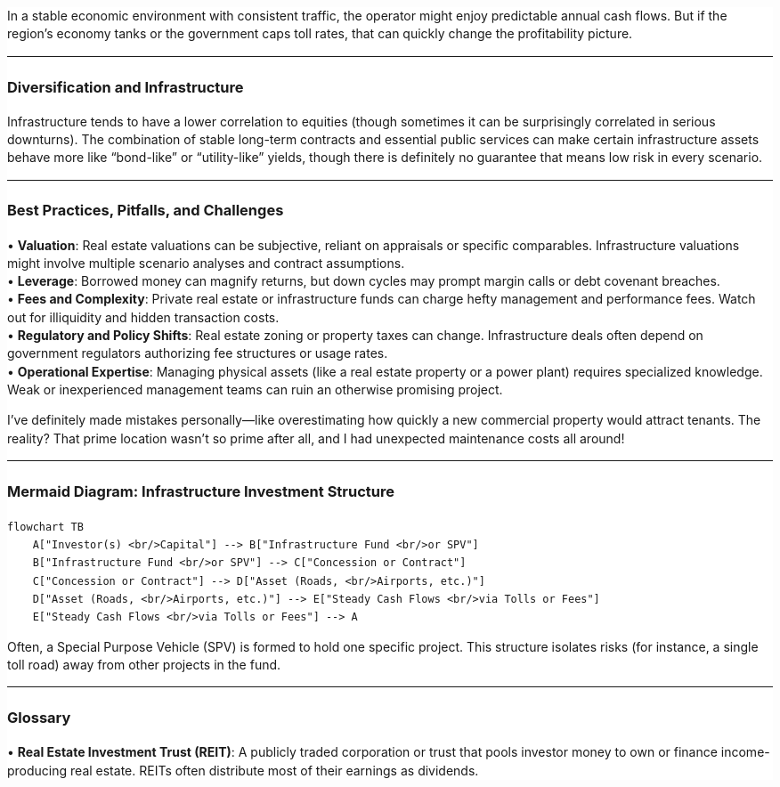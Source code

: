 In a stable economic environment with consistent traffic, the operator might enjoy predictable annual cash flows. But if the region’s economy tanks or the government caps toll rates, that can quickly change the profitability picture.

---

### Diversification and Infrastructure

Infrastructure tends to have a lower correlation to equities (though sometimes it can be surprisingly correlated in serious downturns). The combination of stable long-term contracts and essential public services can make certain infrastructure assets behave more like “bond-like” or “utility-like” yields, though there is definitely no guarantee that means low risk in every scenario.

---

### Best Practices, Pitfalls, and Challenges

• **Valuation**: Real estate valuations can be subjective, reliant on appraisals or specific comparables. Infrastructure valuations might involve multiple scenario analyses and contract assumptions.  
• **Leverage**: Borrowed money can magnify returns, but down cycles may prompt margin calls or debt covenant breaches.  
• **Fees and Complexity**: Private real estate or infrastructure funds can charge hefty management and performance fees. Watch out for illiquidity and hidden transaction costs.  
• **Regulatory and Policy Shifts**: Real estate zoning or property taxes can change. Infrastructure deals often depend on government regulators authorizing fee structures or usage rates.  
• **Operational Expertise**: Managing physical assets (like a real estate property or a power plant) requires specialized knowledge. Weak or inexperienced management teams can ruin an otherwise promising project.  

I’ve definitely made mistakes personally—like overestimating how quickly a new commercial property would attract tenants. The reality? That prime location wasn’t so prime after all, and I had unexpected maintenance costs all around!

---

### Mermaid Diagram: Infrastructure Investment Structure

```mermaid
flowchart TB
    A["Investor(s) <br/>Capital"] --> B["Infrastructure Fund <br/>or SPV"]
    B["Infrastructure Fund <br/>or SPV"] --> C["Concession or Contract"]
    C["Concession or Contract"] --> D["Asset (Roads, <br/>Airports, etc.)"]
    D["Asset (Roads, <br/>Airports, etc.)"] --> E["Steady Cash Flows <br/>via Tolls or Fees"]
    E["Steady Cash Flows <br/>via Tolls or Fees"] --> A
```

Often, a Special Purpose Vehicle (SPV) is formed to hold one specific project. This structure isolates risks (for instance, a single toll road) away from other projects in the fund.

---

### Glossary

• **Real Estate Investment Trust (REIT)**: A publicly traded corporation or trust that pools investor money to own or finance income-producing real estate. REITs often distribute most of their earnings as dividends.
